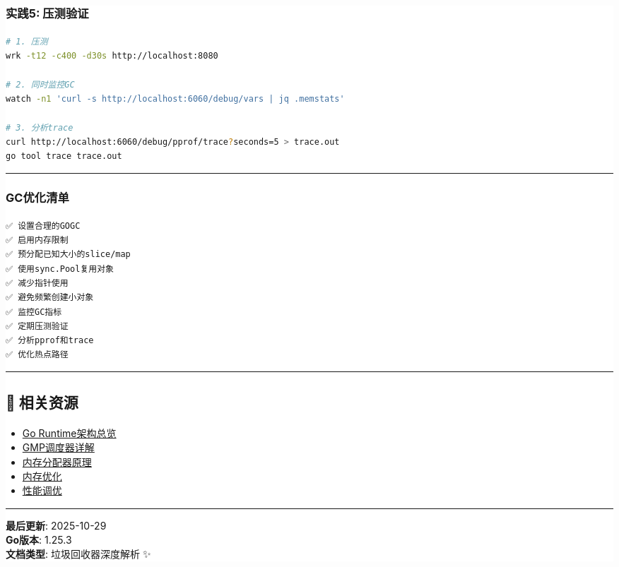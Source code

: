 
### 实践5: 压测验证

```bash
# 1. 压测
wrk -t12 -c400 -d30s http://localhost:8080

# 2. 同时监控GC
watch -n1 'curl -s http://localhost:6060/debug/vars | jq .memstats'

# 3. 分析trace
curl http://localhost:6060/debug/pprof/trace?seconds=5 > trace.out
go tool trace trace.out
```

---

### GC优化清单

```
✅ 设置合理的GOGC
✅ 启用内存限制
✅ 预分配已知大小的slice/map
✅ 使用sync.Pool复用对象
✅ 减少指针使用
✅ 避免频繁创建小对象
✅ 监控GC指标
✅ 定期压测验证
✅ 分析pprof和trace
✅ 优化热点路径
```

---

## 🔗 相关资源

- [Go Runtime架构总览](./01-Go-Runtime架构总览.md)
- [GMP调度器详解](./02-GMP调度器详解.md)
- [内存分配器原理](./03-内存分配器原理.md)
- [内存优化](../performance/02-内存优化.md)
- [性能调优](../performance/06-性能调优实战.md)

---

**最后更新**: 2025-10-29  
**Go版本**: 1.25.3  
**文档类型**: 垃圾回收器深度解析 ✨


